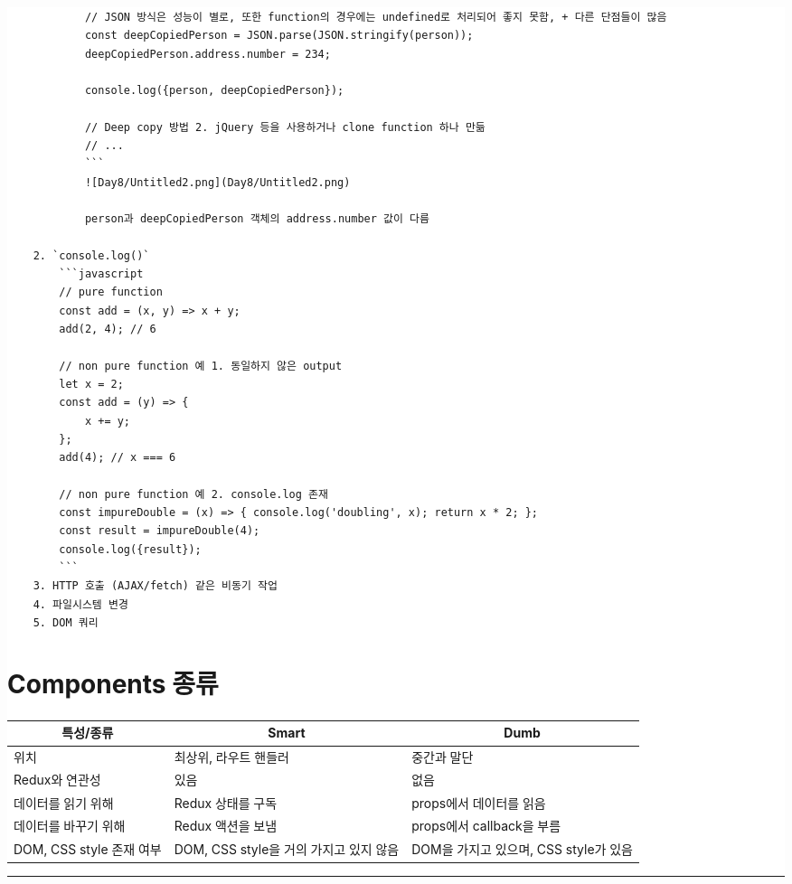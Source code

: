                 // JSON 방식은 성능이 별로, 또한 function의 경우에는 undefined로 처리되어 좋지 못함, + 다른 단점들이 많음
                const deepCopiedPerson = JSON.parse(JSON.stringify(person));
                deepCopiedPerson.address.number = 234;
                
                console.log({person, deepCopiedPerson});
                
                // Deep copy 방법 2. jQuery 등을 사용하거나 clone function 하나 만듦
                // ...
                ```
                ![Day8/Untitled2.png](Day8/Untitled2.png)

                person과 deepCopiedPerson 객체의 address.number 값이 다름

        2. `console.log()`
            ```javascript
            // pure function
            const add = (x, y) => x + y;
            add(2, 4); // 6
            
            // non pure function 예 1. 동일하지 않은 output
            let x = 2;
            const add = (y) => {
                x += y;	
            };
            add(4); // x === 6
            
            // non pure function 예 2. console.log 존재
            const impureDouble = (x) => { console.log('doubling', x); return x * 2; };
            const result = impureDouble(4);
            console.log({result});
            ```
        3. HTTP 호출 (AJAX/fetch) 같은 비동기 작업
        4. 파일시스템 변경
        5. DOM 쿼리

# Components 종류
|특성/종류               |Smart                       |Dumb                       |
|--------------------|----------------------------|---------------------------|
|위치                  |최상위, 라우트 핸들러                |중간과 말단                     |
|Redux와 연관성          |있음                          |없음                         |
|데이터를 읽기 위해          |Redux 상태를 구독                |props에서 데이터를 읽음            |
|데이터를 바꾸기 위해         |Redux 액션을 보냄                |props에서 callback을 부름       |
|DOM, CSS style 존재 여부|DOM, CSS style을 거의 가지고 있지 않음|DOM을 가지고 있으며, CSS style가 있음|

---